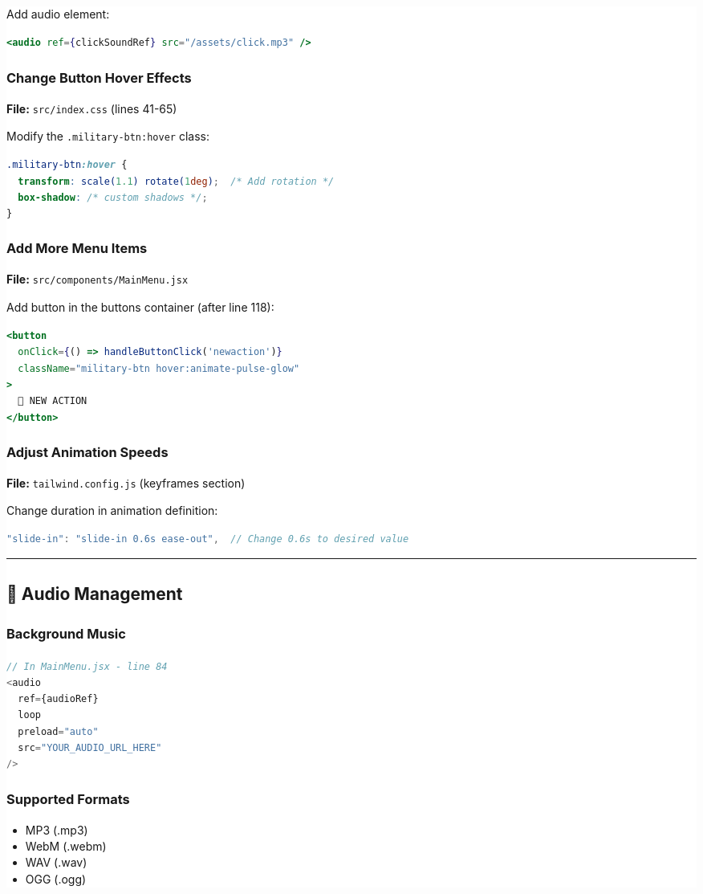 Add audio element:
```jsx
<audio ref={clickSoundRef} src="/assets/click.mp3" />
```

### Change Button Hover Effects
**File:** `src/index.css` (lines 41-65)

Modify the `.military-btn:hover` class:
```css
.military-btn:hover {
  transform: scale(1.1) rotate(1deg);  /* Add rotation */
  box-shadow: /* custom shadows */;
}
```

### Add More Menu Items
**File:** `src/components/MainMenu.jsx`

Add button in the buttons container (after line 118):
```jsx
<button
  onClick={() => handleButtonClick('newaction')}
  className="military-btn hover:animate-pulse-glow"
>
  🎯 NEW ACTION
</button>
```

### Adjust Animation Speeds
**File:** `tailwind.config.js` (keyframes section)

Change duration in animation definition:
```javascript
"slide-in": "slide-in 0.6s ease-out",  // Change 0.6s to desired value
```

---

## 🎵 Audio Management

### Background Music
```javascript
// In MainMenu.jsx - line 84
<audio
  ref={audioRef}
  loop
  preload="auto"
  src="YOUR_AUDIO_URL_HERE"
/>
```

### Supported Formats
- MP3 (.mp3)
- WebM (.webm)
- WAV (.wav)
- OGG (.ogg)
